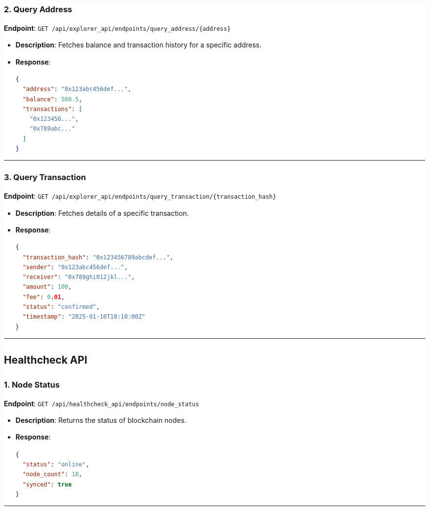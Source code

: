 
### 2. Query Address
**Endpoint**: `GET /api/explorer_api/endpoints/query_address/{address}`

- **Description**: Fetches balance and transaction history for a specific address.

- **Response**:
  ```json
  {
    "address": "0x123abc456def...",
    "balance": 500.5,
    "transactions": [
      "0x123456...",
      "0x789abc..."
    ]
  }
  ```

---

### 3. Query Transaction
**Endpoint**: `GET /api/explorer_api/endpoints/query_transaction/{transaction_hash}`

- **Description**: Fetches details of a specific transaction.

- **Response**:
  ```json
  {
    "transaction_hash": "0x123456789abcdef...",
    "sender": "0x123abc456def...",
    "receiver": "0x789ghi012jkl...",
    "amount": 100,
    "fee": 0.01,
    "status": "confirmed",
    "timestamp": "2025-01-10T10:10:00Z"
  }
  ```

---

## **Healthcheck API**

### 1. Node Status
**Endpoint**: `GET /api/healthcheck_api/endpoints/node_status`

- **Description**: Returns the status of blockchain nodes.

- **Response**:
  ```json
  {
    "status": "online",
    "node_count": 10,
    "synced": true
  }
  ```

---